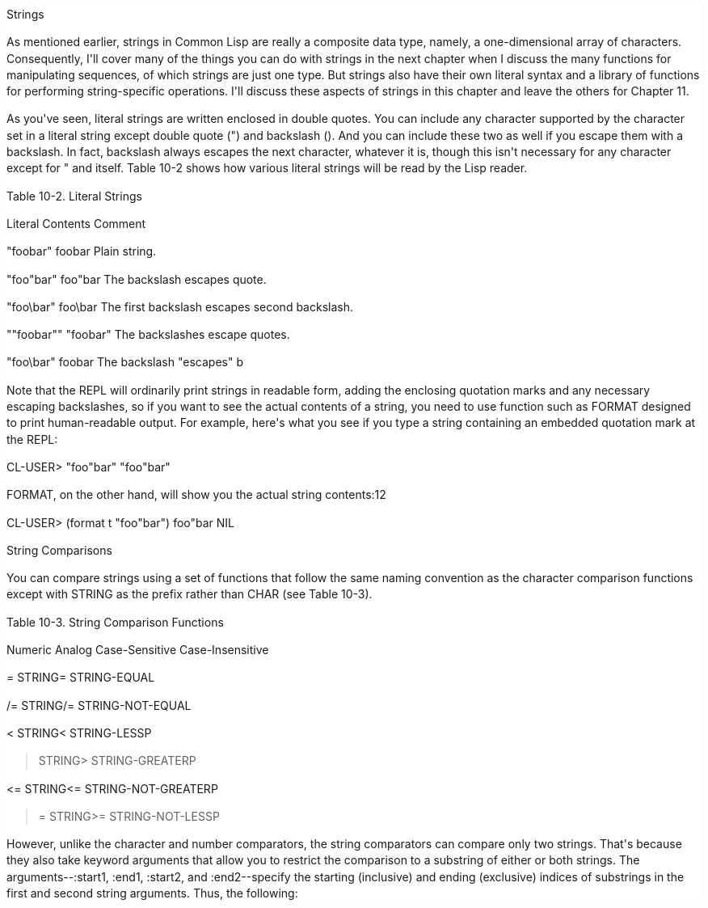 Strings

As mentioned earlier, strings in Common Lisp are really a composite data type, namely, a one-dimensional array of characters. Consequently, I'll cover many of the things you can do with strings in the next chapter when I discuss the many functions for manipulating sequences, of which strings are just one type. But strings also have their own literal syntax and a library of functions for performing string-specific operations. I'll discuss these aspects of strings in this chapter and leave the others for Chapter 11.

As you've seen, literal strings are written enclosed in double quotes. You can include any character supported by the character set in a literal string except double quote (") and backslash (\). And you can include these two as well if you escape them with a backslash. In fact, backslash always escapes the next character, whatever it is, though this isn't necessary for any character except for " and itself. Table 10-2 shows how various literal strings will be read by the Lisp reader.

Table 10-2. Literal Strings

Literal Contents Comment

"foobar" foobar Plain string.

"foo\"bar" foo"bar The backslash escapes quote.

"foo\\bar" foo\bar The first backslash escapes second backslash.

"\"foobar\"" "foobar" The backslashes escape quotes.

"foo\bar" foobar The backslash "escapes" b

Note that the REPL will ordinarily print strings in readable form, adding the enclosing quotation marks and any necessary escaping backslashes, so if you want to see the actual contents of a string, you need to use function such as FORMAT designed to print human-readable output. For example, here's what you see if you type a string containing an embedded quotation mark at the REPL:

CL-USER> "foo\"bar" "foo\"bar"

FORMAT, on the other hand, will show you the actual string contents:12

CL-USER> (format t "foo\"bar") foo"bar NIL

String Comparisons

You can compare strings using a set of functions that follow the same naming convention as the character comparison functions except with STRING as the prefix rather than CHAR (see Table 10-3).

Table 10-3. String Comparison Functions

Numeric Analog Case-Sensitive Case-Insensitive

= STRING= STRING-EQUAL

/= STRING/= STRING-NOT-EQUAL

< STRING< STRING-LESSP

> STRING> STRING-GREATERP

<= STRING<= STRING-NOT-GREATERP

>= STRING>= STRING-NOT-LESSP

However, unlike the character and number comparators, the string comparators can compare only two strings. That's because they also take keyword arguments that allow you to restrict the comparison to a substring of either or both strings. The arguments--:start1, :end1, :start2, and :end2--specify the starting (inclusive) and ending (exclusive) indices of substrings in the first and second string arguments. Thus, the following:
